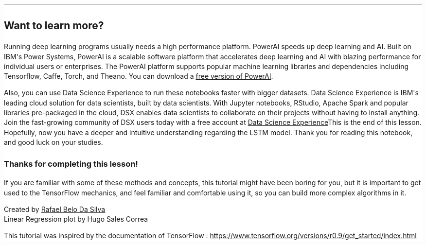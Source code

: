 

---------------

## Want to learn more?

Running deep learning programs usually needs a high performance platform. PowerAI speeds up deep learning and AI. Built on IBM's Power Systems, PowerAI is a scalable software platform that accelerates deep learning and AI with blazing performance for individual users or enterprises. The PowerAI platform supports popular machine learning libraries and dependencies including Tensorflow, Caffe, Torch, and Theano. You can download a [free version of PowerAI](https://cocl.us/ML0120EN_PAI).

Also, you can use Data Science Experience to run these notebooks faster with bigger datasets. Data Science Experience is IBM's leading cloud solution for data scientists, built by data scientists. With Jupyter notebooks, RStudio, Apache Spark and popular libraries pre-packaged in the cloud, DSX enables data scientists to collaborate on their projects without having to install anything. Join the fast-growing community of DSX users today with a free account at [Data Science Experience](https://cocl.us/ML0120EN_DSX)This is the end of this lesson. Hopefully, now you have a deeper and intuitive understanding regarding the LSTM model. Thank you for reading this notebook, and good luck on your studies.

### Thanks for completing this lesson!

If you are familiar with some of these methods and concepts, this tutorial might have been boring for you, but it is important to get used to the TensorFlow mechanics, and feel familiar and comfortable using it, so you can build more complex algorithms in it.

Created by <a href="https://ca.linkedin.com/in/rafaelblsilva"> Rafael Belo Da Silva</a><br />
Linear Regression plot by Hugo Sales Correa

This tutorial was inspired by the documentation of TensorFlow : https://www.tensorflow.org/versions/r0.9/get_started/index.html <br>

